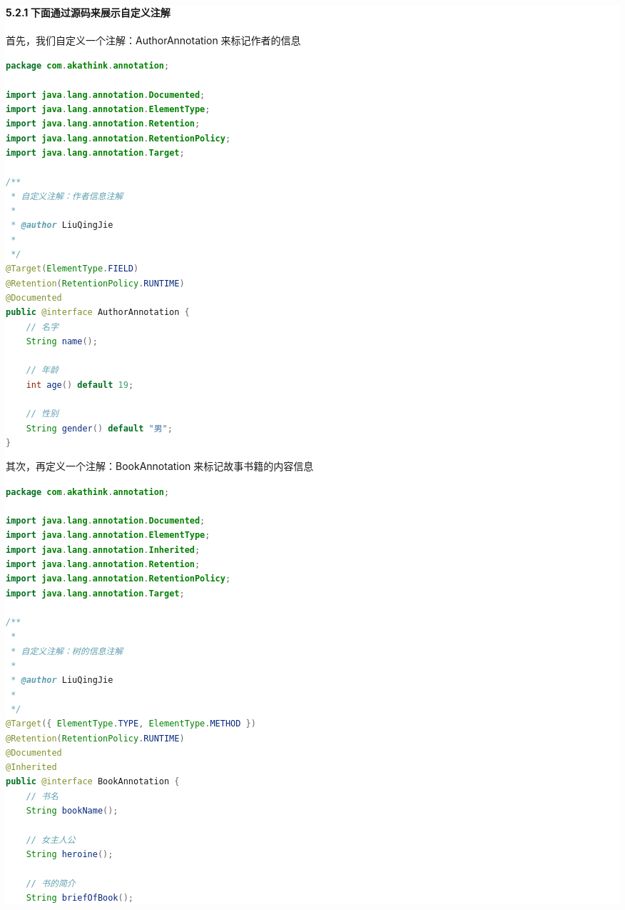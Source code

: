 #### 5.2.1 下面通过源码来展示自定义注解

首先，我们自定义一个注解：AuthorAnnotation 来标记作者的信息

```java
package com.akathink.annotation;

import java.lang.annotation.Documented;
import java.lang.annotation.ElementType;
import java.lang.annotation.Retention;
import java.lang.annotation.RetentionPolicy;
import java.lang.annotation.Target;

/**
 * 自定义注解：作者信息注解
 *
 * @author LiuQingJie
 *
 */
@Target(ElementType.FIELD)
@Retention(RetentionPolicy.RUNTIME)
@Documented
public @interface AuthorAnnotation {
	// 名字
	String name();

	// 年龄
	int age() default 19;

	// 性别
	String gender() default "男";
}
```

其次，再定义一个注解：BookAnnotation 来标记故事书籍的内容信息

```java
package com.akathink.annotation;

import java.lang.annotation.Documented;
import java.lang.annotation.ElementType;
import java.lang.annotation.Inherited;
import java.lang.annotation.Retention;
import java.lang.annotation.RetentionPolicy;
import java.lang.annotation.Target;

/**
 *
 * 自定义注解：树的信息注解
 *
 * @author LiuQingJie
 *
 */
@Target({ ElementType.TYPE, ElementType.METHOD })
@Retention(RetentionPolicy.RUNTIME)
@Documented
@Inherited
public @interface BookAnnotation {
	// 书名
	String bookName();

	// 女主人公
	String heroine();

	// 书的简介
	String briefOfBook();
```